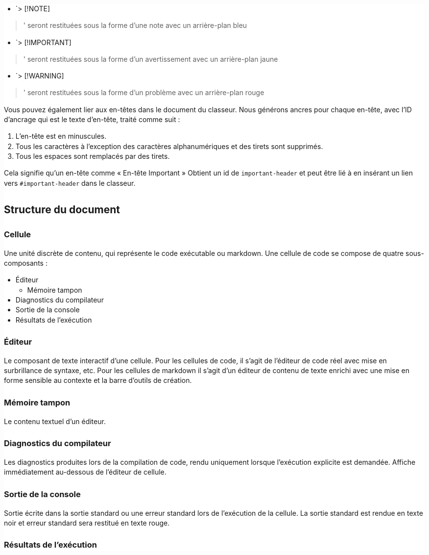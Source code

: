 - `> [!NOTE]
>' seront restituées sous la forme d’une note avec un arrière-plan bleu
- `> [!IMPORTANT]
>' seront restituées sous la forme d’un avertissement avec un arrière-plan jaune
- `> [!WARNING]
>' seront restituées sous la forme d’un problème avec un arrière-plan rouge

Vous pouvez également lier aux en-têtes dans le document du classeur. Nous générons ancres pour chaque en-tête, avec l’ID d’ancrage qui est le texte d’en-tête, traité comme suit :

1. L’en-tête est en minuscules.
1. Tous les caractères à l’exception des caractères alphanumériques et des tirets sont supprimés.
1. Tous les espaces sont remplacés par des tirets.

Cela signifie qu’un en-tête comme « En-tête Important » Obtient un id de `important-header` et peut être lié à en insérant un lien vers `#important-header` dans le classeur.

## <a name="document-structure"></a>Structure du document

### <a name="cell"></a>Cellule

Une unité discrète de contenu, qui représente le code exécutable ou markdown. Une cellule de code se compose de quatre sous-composants :

- Éditeur
  - Mémoire tampon
- Diagnostics du compilateur
- Sortie de la console
- Résultats de l’exécution

### <a name="editor"></a>Éditeur

Le composant de texte interactif d’une cellule. Pour les cellules de code, il s’agit de l’éditeur de code réel avec mise en surbrillance de syntaxe, etc. Pour les cellules de markdown il s’agit d’un éditeur de contenu de texte enrichi avec une mise en forme sensible au contexte et la barre d’outils de création.

### <a name="buffer"></a>Mémoire tampon
Le contenu textuel d’un éditeur.

### <a name="compiler-diagnostics"></a>Diagnostics du compilateur

Les diagnostics produites lors de la compilation de code, rendu uniquement lorsque l’exécution explicite est demandée. Affiche immédiatement au-dessous de l’éditeur de cellule.

### <a name="console-output"></a>Sortie de la console

Sortie écrite dans la sortie standard ou une erreur standard lors de l’exécution de la cellule. La sortie standard est rendue en texte noir et erreur standard sera restitué en texte rouge.

### <a name="execution-results"></a>Résultats de l’exécution
